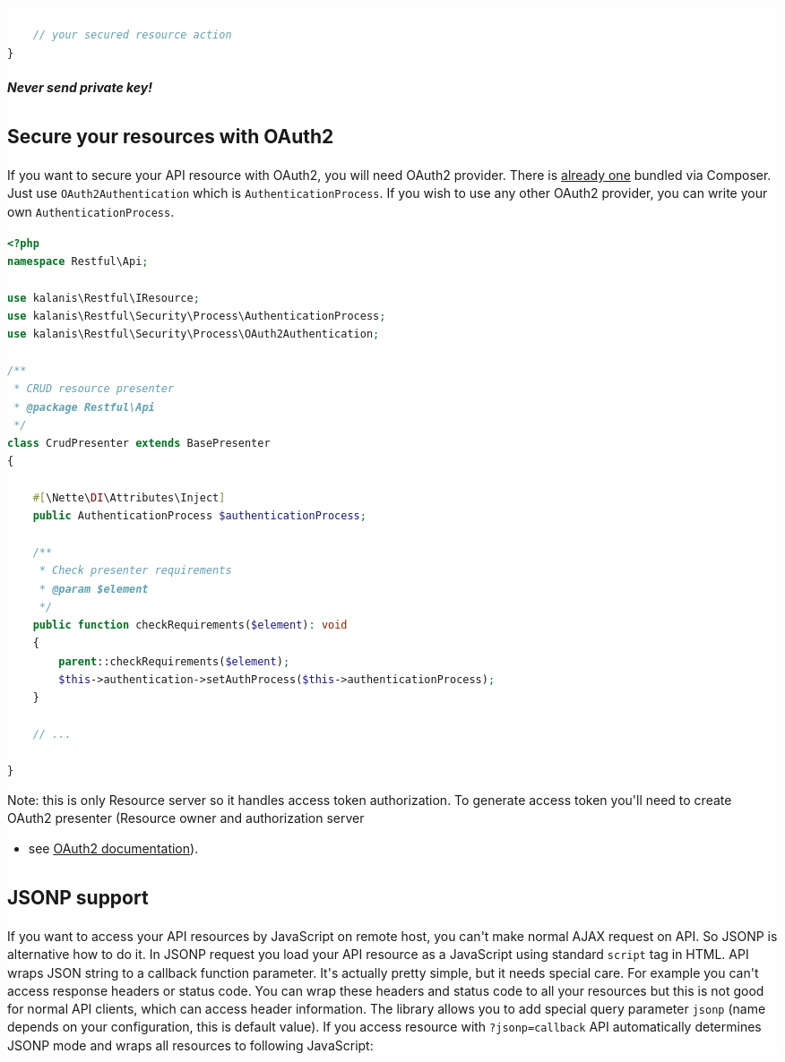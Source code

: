 ```php

    // your secured resource action
}
```

##### Never send private key!

Secure your resources with OAuth2
---------------------------------
If you want to secure your API resource with OAuth2, you will need OAuth2 provider.
There is [already one](https://github.com/alex-kalanis/oauth2) bundled via Composer.
Just use `OAuth2Authentication` which is `AuthenticationProcess`. If you wish to use
any other OAuth2 provider, you can write your own `AuthenticationProcess`.

```php
<?php
namespace Restful\Api;

use kalanis\Restful\IResource;
use kalanis\Restful\Security\Process\AuthenticationProcess;
use kalanis\Restful\Security\Process\OAuth2Authentication;

/**
 * CRUD resource presenter
 * @package Restful\Api
 */
class CrudPresenter extends BasePresenter
{

    #[\Nette\DI\Attributes\Inject]
    public AuthenticationProcess $authenticationProcess;

    /**
     * Check presenter requirements
     * @param $element
     */
    public function checkRequirements($element): void
    {
        parent::checkRequirements($element);
        $this->authentication->setAuthProcess($this->authenticationProcess);
    }

    // ...

}
```

Note: this is only Resource server so it handles access token authorization. To generate
access token you'll need to create OAuth2 presenter (Resource owner and authorization server
- see [OAuth2 documentation](https://github.com/alex-kalanis/oauth2)).

JSONP support
-------------
If you want to access your API resources by JavaScript on remote host, you can't make normal
AJAX request on API. So JSONP is alternative how to do it. In JSONP request you load your
API resource as a JavaScript using standard `script` tag in HTML. API wraps JSON string to
a callback function parameter. It's actually pretty simple, but it needs special care. For
example you can't access response headers or status code. You can wrap these headers and
status code to all your resources but this is not good for normal API clients, which can
access header information. The library allows you to add special query parameter `jsonp`
(name depends on your configuration, this is default value). If you access resource with
`?jsonp=callback` API automatically determines JSONP mode and wraps all resources to following
JavaScript:

